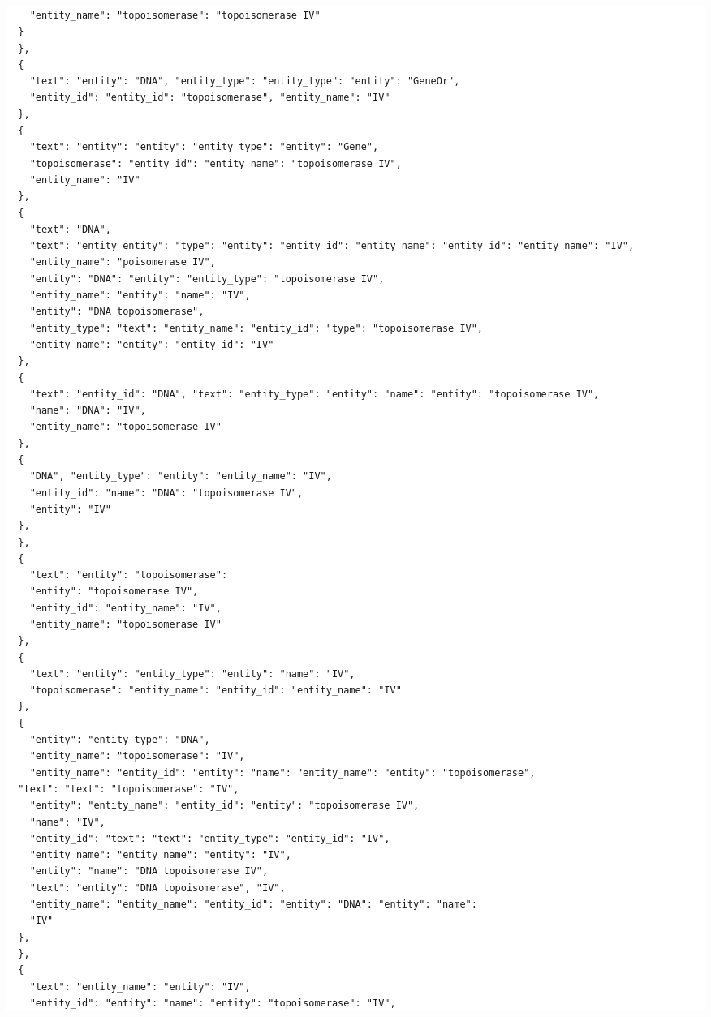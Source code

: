 ```. Here is the JSON array of specified entities:
    "entity_name": "topoisomerase": "topoisomerase IV"
  }
  },
  {
    "text": "entity": "DNA", "entity_type": "entity_type": "entity": "GeneOr",
    "entity_id": "entity_id": "topoisomerase", "entity_name": "IV"
  },
  {
    "text": "entity": "entity": "entity_type": "entity": "Gene",
    "topoisomerase": "entity_id": "entity_name": "topoisomerase IV",
    "entity_name": "IV"
  },
  {
    "text": "DNA",
    "text": "entity_entity": "type": "entity": "entity_id": "entity_name": "entity_id": "entity_name": "IV",
    "entity_name": "poisomerase IV",
    "entity": "DNA": "entity": "entity_type": "topoisomerase IV",
    "entity_name": "entity": "name": "IV",
    "entity": "DNA topoisomerase",
    "entity_type": "text": "entity_name": "entity_id": "type": "topoisomerase IV",
    "entity_name": "entity": "entity_id": "IV"
  },
  {
    "text": "entity_id": "DNA", "text": "entity_type": "entity": "name": "entity": "topoisomerase IV",
    "name": "DNA": "IV",
    "entity_name": "topoisomerase IV"
  },
  {
    "DNA", "entity_type": "entity": "entity_name": "IV",
    "entity_id": "name": "DNA": "topoisomerase IV",
    "entity": "IV"
  },
  },
  {
    "text": "entity": "topoisomerase":
    "entity": "topoisomerase IV",
    "entity_id": "entity_name": "IV",
    "entity_name": "topoisomerase IV"
  },
  {
    "text": "entity": "entity_type": "entity": "name": "IV",
    "topoisomerase": "entity_name": "entity_id": "entity_name": "IV"
  },
  {
    "entity": "entity_type": "DNA",
    "entity_name": "topoisomerase": "IV",
    "entity_name": "entity_id": "entity": "name": "entity_name": "entity": "topoisomerase",
  "text": "text": "topoisomerase": "IV",
    "entity": "entity_name": "entity_id": "entity": "topoisomerase IV",
    "name": "IV",
    "entity_id": "text": "text": "entity_type": "entity_id": "IV",
    "entity_name": "entity_name": "entity": "IV",
    "entity": "name": "DNA topoisomerase IV",
    "text": "entity": "DNA topoisomerase", "IV",
    "entity_name": "entity_name": "entity_id": "entity": "DNA": "entity": "name":
    "IV"
  },
  },
  {
    "text": "entity_name": "entity": "IV",
    "entity_id": "entity": "name": "entity": "topoisomerase": "IV",
```